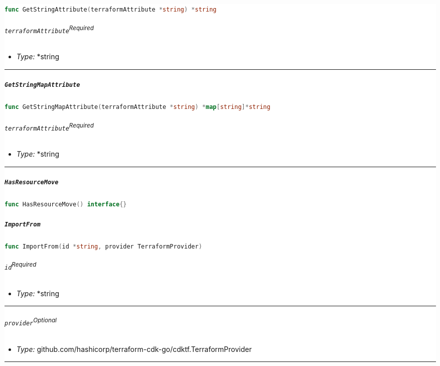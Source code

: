 ```go
func GetStringAttribute(terraformAttribute *string) *string
```

###### `terraformAttribute`<sup>Required</sup> <a name="terraformAttribute" id="@cdktf/provider-gitlab.serviceJira.ServiceJira.getStringAttribute.parameter.terraformAttribute"></a>

- *Type:* *string

---

##### `GetStringMapAttribute` <a name="GetStringMapAttribute" id="@cdktf/provider-gitlab.serviceJira.ServiceJira.getStringMapAttribute"></a>

```go
func GetStringMapAttribute(terraformAttribute *string) *map[string]*string
```

###### `terraformAttribute`<sup>Required</sup> <a name="terraformAttribute" id="@cdktf/provider-gitlab.serviceJira.ServiceJira.getStringMapAttribute.parameter.terraformAttribute"></a>

- *Type:* *string

---

##### `HasResourceMove` <a name="HasResourceMove" id="@cdktf/provider-gitlab.serviceJira.ServiceJira.hasResourceMove"></a>

```go
func HasResourceMove() interface{}
```

##### `ImportFrom` <a name="ImportFrom" id="@cdktf/provider-gitlab.serviceJira.ServiceJira.importFrom"></a>

```go
func ImportFrom(id *string, provider TerraformProvider)
```

###### `id`<sup>Required</sup> <a name="id" id="@cdktf/provider-gitlab.serviceJira.ServiceJira.importFrom.parameter.id"></a>

- *Type:* *string

---

###### `provider`<sup>Optional</sup> <a name="provider" id="@cdktf/provider-gitlab.serviceJira.ServiceJira.importFrom.parameter.provider"></a>

- *Type:* github.com/hashicorp/terraform-cdk-go/cdktf.TerraformProvider

---